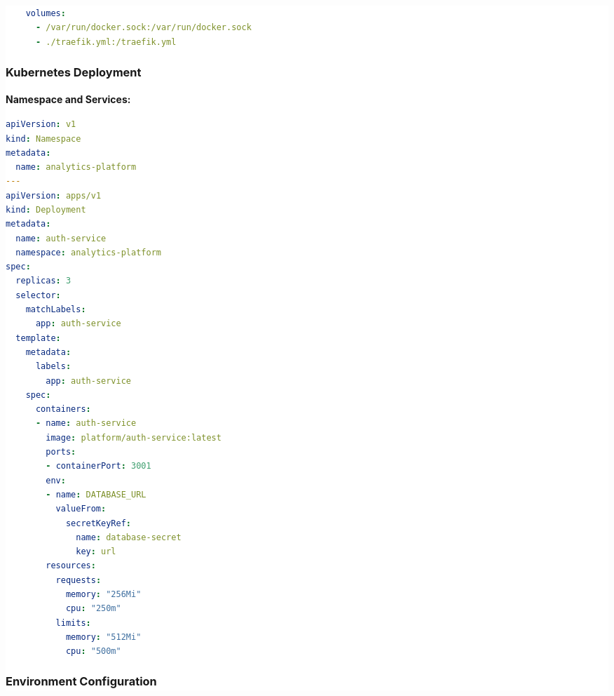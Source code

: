 ```yaml
    volumes:
      - /var/run/docker.sock:/var/run/docker.sock
      - ./traefik.yml:/traefik.yml
```

### Kubernetes Deployment

**Namespace and Services:**
```yaml
apiVersion: v1
kind: Namespace
metadata:
  name: analytics-platform
---
apiVersion: apps/v1
kind: Deployment
metadata:
  name: auth-service
  namespace: analytics-platform
spec:
  replicas: 3
  selector:
    matchLabels:
      app: auth-service
  template:
    metadata:
      labels:
        app: auth-service
    spec:
      containers:
      - name: auth-service
        image: platform/auth-service:latest
        ports:
        - containerPort: 3001
        env:
        - name: DATABASE_URL
          valueFrom:
            secretKeyRef:
              name: database-secret
              key: url
        resources:
          requests:
            memory: "256Mi"
            cpu: "250m"
          limits:
            memory: "512Mi"
            cpu: "500m"
```

### Environment Configuration
